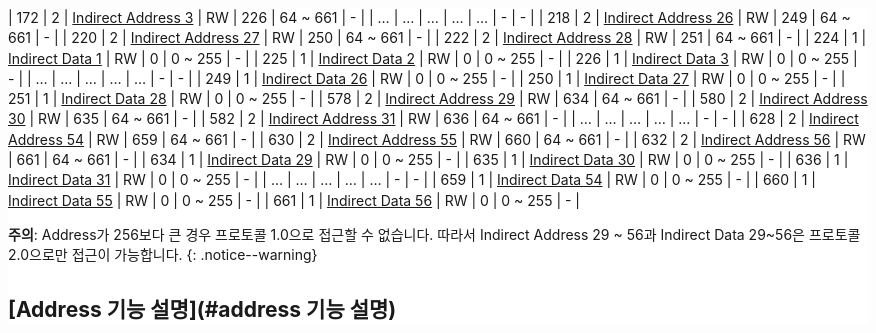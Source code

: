 | 172  |     2      | [Indirect Address 3](#indirect-address)           |  RW  |  226   |                     64 ~ 661                        | -                                        |
| …   |     …     | …                                                |  …  |   …   |                        -                            | -                                        |
| 218  |     2      | [Indirect Address 26](#indirect-address)          |  RW  |  249   |                     64 ~ 661                        | -                                        |
| 220  |     2      | [Indirect Address 27](#indirect-address)          |  RW  |  250   |                     64 ~ 661                        | -                                        |
| 222  |     2      | [Indirect Address 28](#indirect-address)          |  RW  |  251   |                     64 ~ 661                        | -                                        |
| 224  |     1      | [Indirect Data 1](#indirect-data)                 |  RW  |   0    |                      0 ~ 255                        | -                                        |
| 225  |     1      | [Indirect Data 2](#indirect-data)                 |  RW  |   0    |                      0 ~ 255                        | -                                        |
| 226  |     1      | [Indirect Data 3](#indirect-data)                 |  RW  |   0    |                      0 ~ 255                        | -                                        |
|  …  |    …      | …                                                |  …  |   …   |                        -                            | -                                        |
| 249  |     1      | [Indirect Data 26](#indirect-data)                |  RW  |   0    |                      0 ~ 255                        | -                                        |
| 250  |     1      | [Indirect Data 27](#indirect-data)                |  RW  |   0    |                      0 ~ 255                        | -                                        |
| 251  |     1      | [Indirect Data 28](#indirect-data)                |  RW  |   0    |                      0 ~ 255                        | -                                        |
| 578  |     2      | [Indirect Address 29](#indirect-address)          |  RW  |  634   |                     64 ~ 661                        | -                                        |
| 580  |     2      | [Indirect Address 30](#indirect-address)          |  RW  |  635   |                     64 ~ 661                        | -                                        |
| 582  |     2      | [Indirect Address 31](#indirect-address)          |  RW  |  636   |                     64 ~ 661                        | -                                        |
|  …  |     …     | …                                                |  …  |   …   |                        -                            | -                                        |
| 628  |     2      | [Indirect Address 54](#indirect-address)          |  RW  |  659   |                     64 ~ 661                        | -                                        |
| 630  |     2      | [Indirect Address 55](#indirect-address)          |  RW  |  660   |                     64 ~ 661                        | -                                        |
| 632  |     2      | [Indirect Address 56](#indirect-address)          |  RW  |  661   |                     64 ~ 661                        | -                                        |
| 634  |     1      | [Indirect Data 29](#indirect-data)                |  RW  |   0    |                      0 ~ 255                        | -                                        |
| 635  |     1      | [Indirect Data 30](#indirect-data)                |  RW  |   0    |                      0 ~ 255                        | -                                        |
| 636  |     1      | [Indirect Data 31](#indirect-data)                |  RW  |   0    |                      0 ~ 255                        | -                                        |
|  …  |    …      | …                                                |  …  |   …   |                        -                            | -                                        |
| 659  |     1      | [Indirect Data 54](#indirect-data)                |  RW  |   0    |                      0 ~ 255                        | -                                        |
| 660  |     1      | [Indirect Data 55](#indirect-data)                |  RW  |   0    |                      0 ~ 255                        | -                                        |
| 661  |     1      | [Indirect Data 56](#indirect-data)                |  RW  |   0    |                      0 ~ 255                        | -                                        |

**주의**: Address가 256보다 큰 경우 프로토콜 1.0으로 접근할 수 없습니다. 따라서 Indirect Address 29 ~ 56과 Indirect Data 29~56은 프로토콜 2.0으로만 접근이 가능합니다.
{: .notice--warning}

## [Address 기능 설명](#address 기능 설명)
